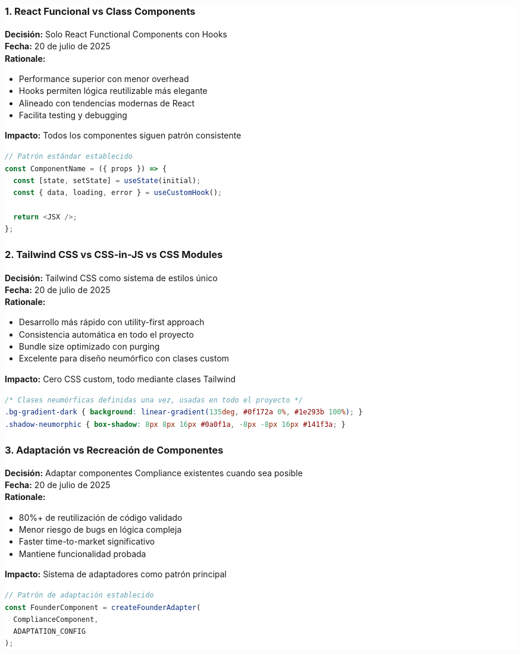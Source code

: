 ### **1. React Funcional vs Class Components**
**Decisión:** Solo React Functional Components con Hooks  
**Fecha:** 20 de julio de 2025  
**Rationale:** 
- Performance superior con menor overhead
- Hooks permiten lógica reutilizable más elegante
- Alineado con tendencias modernas de React
- Facilita testing y debugging

**Impacto:** Todos los componentes siguen patrón consistente
```javascript
// Patrón estándar establecido
const ComponentName = ({ props }) => {
  const [state, setState] = useState(initial);
  const { data, loading, error } = useCustomHook();
  
  return <JSX />;
};
```

### **2. Tailwind CSS vs CSS-in-JS vs CSS Modules**
**Decisión:** Tailwind CSS como sistema de estilos único  
**Fecha:** 20 de julio de 2025  
**Rationale:**
- Desarrollo más rápido con utility-first approach
- Consistencia automática en todo el proyecto
- Bundle size optimizado con purging
- Excelente para diseño neumórfico con clases custom

**Impacto:** Cero CSS custom, todo mediante clases Tailwind
```css
/* Clases neumórficas definidas una vez, usadas en todo el proyecto */
.bg-gradient-dark { background: linear-gradient(135deg, #0f172a 0%, #1e293b 100%); }
.shadow-neumorphic { box-shadow: 8px 8px 16px #0a0f1a, -8px -8px 16px #141f3a; }
```

### **3. Adaptación vs Recreación de Componentes**
**Decisión:** Adaptar componentes Compliance existentes cuando sea posible  
**Fecha:** 20 de julio de 2025  
**Rationale:**
- 80%+ de reutilización de código validado
- Menor riesgo de bugs en lógica compleja
- Faster time-to-market significativo
- Mantiene funcionalidad probada

**Impacto:** Sistema de adaptadores como patrón principal
```javascript
// Patrón de adaptación establecido
const FounderComponent = createFounderAdapter(
  ComplianceComponent, 
  ADAPTATION_CONFIG
);
```
